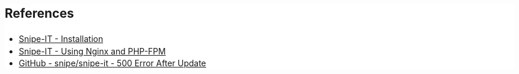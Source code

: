 References
----------

- [Snipe-IT - Installation](https://snipe-it.readme.io/docs/installation)
- [Snipe-IT - Using Nginx and PHP-FPM](https://snipe-it.readme.io/docs/linuxosx#using-nginx-and-php-fpm)
- [GitHub - snipe/snipe-it - 500 Error After Update](https://github.com/snipe/snipe-it/issues/15924#issuecomment-2536835474)
